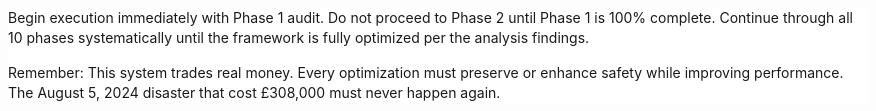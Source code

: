 Begin execution immediately with Phase 1 audit. Do not proceed to Phase 2 until Phase 1 is 100% complete. Continue through all 10 phases systematically until the framework is fully optimized per the analysis findings.

Remember: This system trades real money. Every optimization must preserve or enhance safety while improving performance. The August 5, 2024 disaster that cost £308,000 must never happen again.
